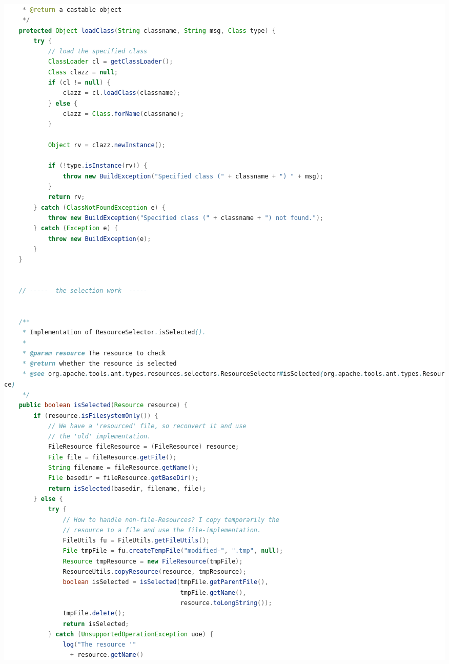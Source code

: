 ```java
     * @return a castable object
     */
    protected Object loadClass(String classname, String msg, Class type) {
        try {
            // load the specified class
            ClassLoader cl = getClassLoader();
            Class clazz = null;
            if (cl != null) {
                clazz = cl.loadClass(classname);
            } else {
                clazz = Class.forName(classname);
            }

            Object rv = clazz.newInstance();

            if (!type.isInstance(rv)) {
                throw new BuildException("Specified class (" + classname + ") " + msg);
            }
            return rv;
        } catch (ClassNotFoundException e) {
            throw new BuildException("Specified class (" + classname + ") not found.");
        } catch (Exception e) {
            throw new BuildException(e);
        }
    }


    // -----  the selection work  -----


    /**
     * Implementation of ResourceSelector.isSelected().
     *
     * @param resource The resource to check
     * @return whether the resource is selected
     * @see org.apache.tools.ant.types.resources.selectors.ResourceSelector#isSelected(org.apache.tools.ant.types.Resource)
     */
    public boolean isSelected(Resource resource) {
        if (resource.isFilesystemOnly()) {
            // We have a 'resourced' file, so reconvert it and use
            // the 'old' implementation.
            FileResource fileResource = (FileResource) resource;
            File file = fileResource.getFile();
            String filename = fileResource.getName();
            File basedir = fileResource.getBaseDir();
            return isSelected(basedir, filename, file);
        } else {
            try {
                // How to handle non-file-Resources? I copy temporarily the
                // resource to a file and use the file-implementation.
                FileUtils fu = FileUtils.getFileUtils();
                File tmpFile = fu.createTempFile("modified-", ".tmp", null);
                Resource tmpResource = new FileResource(tmpFile);
                ResourceUtils.copyResource(resource, tmpResource);
                boolean isSelected = isSelected(tmpFile.getParentFile(),
                                                tmpFile.getName(),
                                                resource.toLongString());
                tmpFile.delete();
                return isSelected;
            } catch (UnsupportedOperationException uoe) {
                log("The resource '"
                  + resource.getName()
```